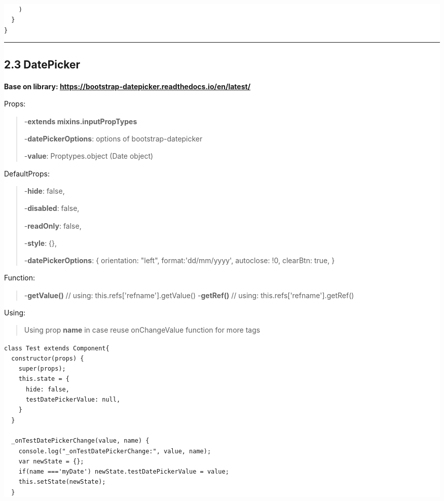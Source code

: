         )
      }
    }


----------


**2.3 DatePicker**
------------------

**Base on library: https://bootstrap-datepicker.readthedocs.io/en/latest/**

Props:

> -**extends mixins.inputPropTypes**
>
> -**datePickerOptions**: options of bootstrap-datepicker
>
> -**value**: Proptypes.object (Date object)


DefaultProps:

> -**hide**: false,
>
> -**disabled**: false,
>
> -**readOnly**: false,
>
> -**style**: {},
>
> -**datePickerOptions**: {
> 	    orientation: "left",
> 	    format:'dd/mm/yyyy',
> 	    autoclose: !0,
> 	    clearBtn: true,   }


Function:


   >-**getValue()** // using: this.refs['refname'].getValue()
   >-**getRef()** // using: this.refs['refname'].getRef()

Using:

> Using prop **name** in case reuse onChangeValue function for more tags

    class Test extends Component{
      constructor(props) {
        super(props);
        this.state = {
          hide: false,
          testDatePickerValue: null,
        }
      }

      _onTestDatePickerChange(value, name) {
        console.log("_onTestDatePickerChange:", value, name);
        var newState = {};
        if(name ==='myDate') newState.testDatePickerValue = value;
        this.setState(newState);
      }
